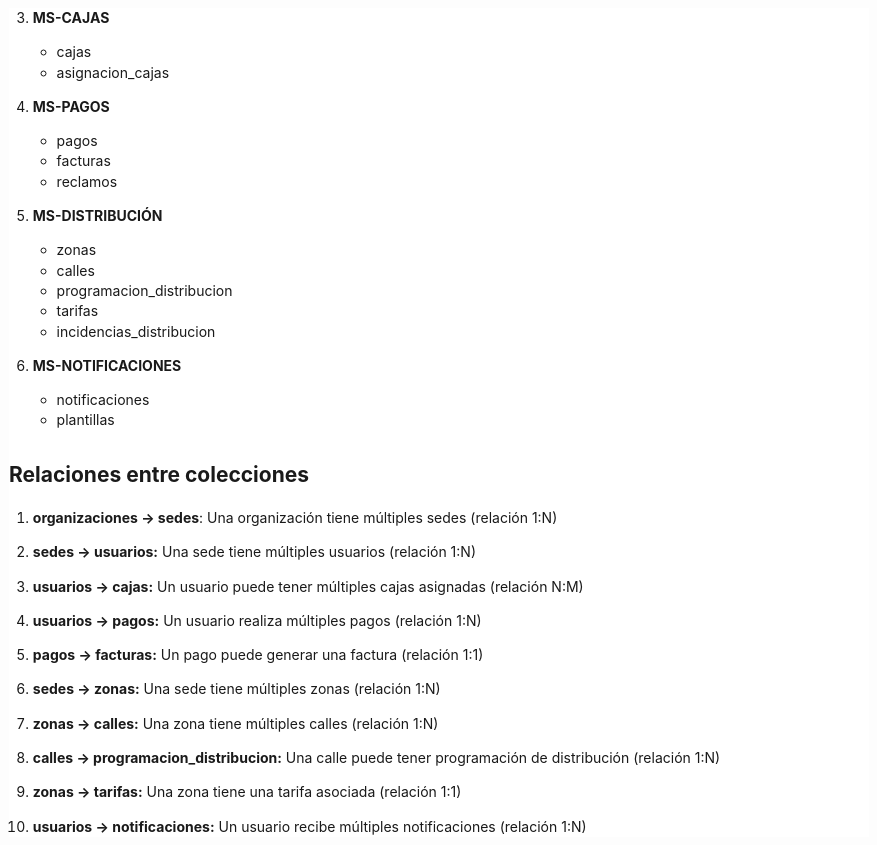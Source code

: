 3. **MS-CAJAS**
   - cajas
   - asignacion_cajas

4. **MS-PAGOS**
   - pagos
   - facturas
   - reclamos

5. **MS-DISTRIBUCIÓN**
   - zonas
   - calles
   - programacion_distribucion
   - tarifas
   - incidencias_distribucion

6. **MS-NOTIFICACIONES**
   - notificaciones
   - plantillas

## Relaciones entre colecciones

1. **organizaciones → sedes**: Una organización tiene múltiples sedes (relación 1:N)

2. **sedes → usuarios:** Una sede tiene múltiples usuarios (relación 1:N)

3. **usuarios → cajas:** Un usuario puede tener múltiples cajas asignadas (relación N:M)

4. **usuarios → pagos:** Un usuario realiza múltiples pagos (relación 1:N)

5. **pagos → facturas:** Un pago puede generar una factura (relación 1:1)

6. **sedes → zonas:** Una sede tiene múltiples zonas (relación 1:N)

7. **zonas → calles:** Una zona tiene múltiples calles (relación 1:N)

8. **calles → programacion_distribucion:** Una calle puede tener programación de distribución (relación 1:N)

9. **zonas → tarifas:** Una zona tiene una tarifa asociada (relación 1:1)

10. **usuarios → notificaciones:** Un usuario recibe múltiples notificaciones (relación 1:N)
